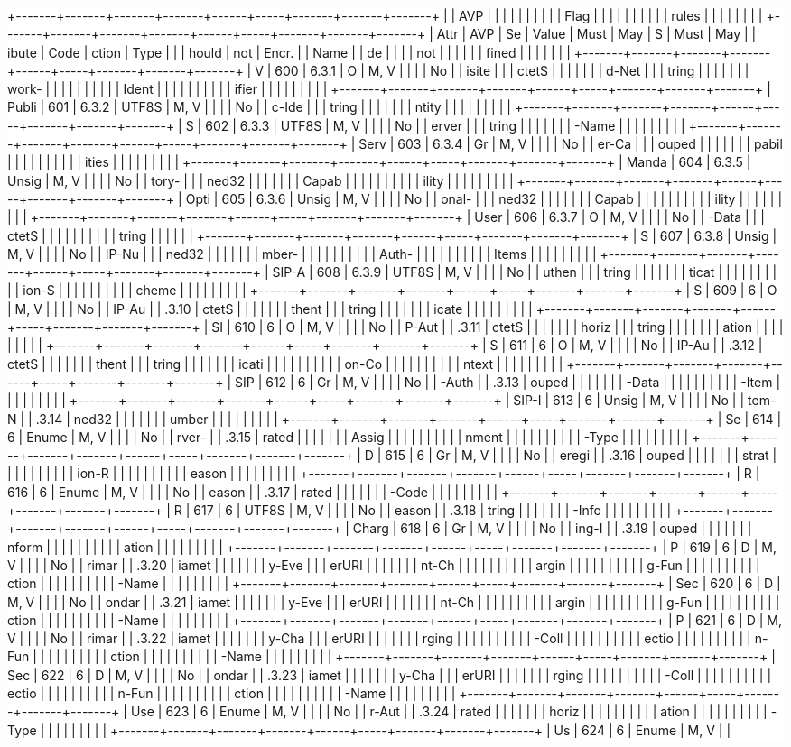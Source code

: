 +-------+-------+-------+-------+------+-----+-------+-------+-------+ | | AVP | | | | | | | | | | Flag | | | | | | | | | | rules | | | | | | | | +-------+-------+-------+-------+------+-----+-------+-------+-------+ | Attr | AVP | Se | Value | Must | May | S | Must | May | | ibute | Code | ction | Type | | | hould | not | Encr. | | Name | | de | | | | not | | | | | | fined | | | | | | | +-------+-------+-------+-------+------+-----+-------+-------+-------+ | V | 600 | 6.3.1 | O | M, V | | | | No | | isite | | | ctetS | | | | | | | d-Net | | | tring | | | | | | | work- | | | | | | | | | | Ident | | | | | | | | | | ifier | | | | | | | | | +-------+-------+-------+-------+------+-----+-------+-------+-------+ | Publi | 601 | 6.3.2 | UTF8S | M, V | | | | No | | c-Ide | | | tring | | | | | | | ntity | | | | | | | | | +-------+-------+-------+-------+------+-----+-------+-------+-------+ | S | 602 | 6.3.3 | UTF8S | M, V | | | | No | | erver | | | tring | | | | | | | -Name | | | | | | | | | +-------+-------+-------+-------+------+-----+-------+-------+-------+ | Serv | 603 | 6.3.4 | Gr | M, V | | | | No | | er-Ca | | | ouped | | | | | | | pabil | | | | | | | | | | ities | | | | | | | | | +-------+-------+-------+-------+------+-----+-------+-------+-------+ | Manda | 604 | 6.3.5 | Unsig | M, V | | | | No | | tory- | | | ned32 | | | | | | | Capab | | | | | | | | | | ility | | | | | | | | | +-------+-------+-------+-------+------+-----+-------+-------+-------+ | Opti | 605 | 6.3.6 | Unsig | M, V | | | | No | | onal- | | | ned32 | | | | | | | Capab | | | | | | | | | | ility | | | | | | | | | +-------+-------+-------+-------+------+-----+-------+-------+-------+ | User | 606 | 6.3.7 | O | M, V | | | | No | | -Data | | | ctetS | | | | | | | | | | tring | | | | | | +-------+-------+-------+-------+------+-----+-------+-------+-------+ | S | 607 | 6.3.8 | Unsig | M, V | | | | No | | IP-Nu | | | ned32 | | | | | | | mber- | | | | | | | | | | Auth- | | | | | | | | | | Items | | | | | | | | | +-------+-------+-------+-------+------+-----+-------+-------+-------+ | SIP-A | 608 | 6.3.9 | UTF8S | M, V | | | | No | | uthen | | | tring | | | | | | | ticat | | | | | | | | | | ion-S | | | | | | | | | | cheme | | | | | | | | | +-------+-------+-------+-------+------+-----+-------+-------+-------+ | S | 609 | 6 | O | M, V | | | | No | | IP-Au | | .3.10 | ctetS | | | | | | | thent | | | tring | | | | | | | icate | | | | | | | | | +-------+-------+-------+-------+------+-----+-------+-------+-------+ | SI | 610 | 6 | O | M, V | | | | No | | P-Aut | | .3.11 | ctetS | | | | | | | horiz | | | tring | | | | | | | ation | | | | | | | | | +-------+-------+-------+-------+------+-----+-------+-------+-------+ | S | 611 | 6 | O | M, V | | | | No | | IP-Au | | .3.12 | ctetS | | | | | | | thent | | | tring | | | | | | | icati | | | | | | | | | | on-Co | | | | | | | | | | ntext | | | | | | | | | +-------+-------+-------+-------+------+-----+-------+-------+-------+ | SIP | 612 | 6 | Gr | M, V | | | | No | | -Auth | | .3.13 | ouped | | | | | | | -Data | | | | | | | | | | -Item | | | | | | | | | +-------+-------+-------+-------+------+-----+-------+-------+-------+ | SIP-I | 613 | 6 | Unsig | M, V | | | | No | | tem-N | | .3.14 | ned32 | | | | | | | umber | | | | | | | | | +-------+-------+-------+-------+------+-----+-------+-------+-------+ | Se | 614 | 6 | Enume | M, V | | | | No | | rver- | | .3.15 | rated | | | | | | | Assig | | | | | | | | | | nment | | | | | | | | | | -Type | | | | | | | | | +-------+-------+-------+-------+------+-----+-------+-------+-------+ | D | 615 | 6 | Gr | M, V | | | | No | | eregi | | .3.16 | ouped | | | | | | | strat | | | | | | | | | | ion-R | | | | | | | | | | eason | | | | | | | | | +-------+-------+-------+-------+------+-----+-------+-------+-------+ | R | 616 | 6 | Enume | M, V | | | | No | | eason | | .3.17 | rated | | | | | | | -Code | | | | | | | | | +-------+-------+-------+-------+------+-----+-------+-------+-------+ | R | 617 | 6 | UTF8S | M, V | | | | No | | eason | | .3.18 | tring | | | | | | | -Info | | | | | | | | | +-------+-------+-------+-------+------+-----+-------+-------+-------+ | Charg | 618 | 6 | Gr | M, V | | | | No | | ing-I | | .3.19 | ouped | | | | | | | nform | | | | | | | | | | ation | | | | | | | | | +-------+-------+-------+-------+------+-----+-------+-------+-------+ | P | 619 | 6 | D | M, V | | | | No | | rimar | | .3.20 | iamet | | | | | | | y-Eve | | | erURI | | | | | | | nt-Ch | | | | | | | | | | argin | | | | | | | | | | g-Fun | | | | | | | | | | ction | | | | | | | | | | -Name | | | | | | | | | +-------+-------+-------+-------+------+-----+-------+-------+-------+ | Sec | 620 | 6 | D | M, V | | | | No | | ondar | | .3.21 | iamet | | | | | | | y-Eve | | | erURI | | | | | | | nt-Ch | | | | | | | | | | argin | | | | | | | | | | g-Fun | | | | | | | | | | ction | | | | | | | | | | -Name | | | | | | | | | +-------+-------+-------+-------+------+-----+-------+-------+-------+ | P | 621 | 6 | D | M, V | | | | No | | rimar | | .3.22 | iamet | | | | | | | y-Cha | | | erURI | | | | | | | rging | | | | | | | | | | -Coll | | | | | | | | | | ectio | | | | | | | | | | n-Fun | | | | | | | | | | ction | | | | | | | | | | -Name | | | | | | | | | +-------+-------+-------+-------+------+-----+-------+-------+-------+ | Sec | 622 | 6 | D | M, V | | | | No | | ondar | | .3.23 | iamet | | | | | | | y-Cha | | | erURI | | | | | | | rging | | | | | | | | | | -Coll | | | | | | | | | | ectio | | | | | | | | | | n-Fun | | | | | | | | | | ction | | | | | | | | | | -Name | | | | | | | | | +-------+-------+-------+-------+------+-----+-------+-------+-------+ | Use | 623 | 6 | Enume | M, V | | | | No | | r-Aut | | .3.24 | rated | | | | | | | horiz | | | | | | | | | | ation | | | | | | | | | | -Type | | | | | | | | | +-------+-------+-------+-------+------+-----+-------+-------+-------+ | Us | 624 | 6 | Enume | M, V | |